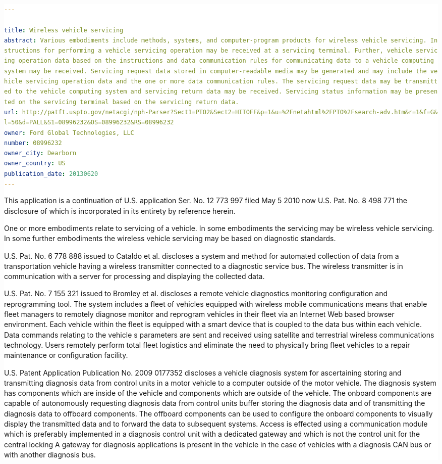 ```yaml
---

title: Wireless vehicle servicing
abstract: Various embodiments include methods, systems, and computer-program products for wireless vehicle servicing. Instructions for performing a vehicle servicing operation may be received at a servicing terminal. Further, vehicle servicing operation data based on the instructions and data communication rules for communicating data to a vehicle computing system may be received. Servicing request data stored in computer-readable media may be generated and may include the vehicle servicing operation data and the one or more data communication rules. The servicing request data may be transmitted to the vehicle computing system and servicing return data may be received. Servicing status information may be presented on the servicing terminal based on the servicing return data.
url: http://patft.uspto.gov/netacgi/nph-Parser?Sect1=PTO2&Sect2=HITOFF&p=1&u=%2Fnetahtml%2FPTO%2Fsearch-adv.htm&r=1&f=G&l=50&d=PALL&S1=08996232&OS=08996232&RS=08996232
owner: Ford Global Technologies, LLC
number: 08996232
owner_city: Dearborn
owner_country: US
publication_date: 20130620
---
```

This application is a continuation of U.S. application Ser. No. 12 773 997 filed May 5 2010 now U.S. Pat. No. 8 498 771 the disclosure of which is incorporated in its entirety by reference herein.

One or more embodiments relate to servicing of a vehicle. In some embodiments the servicing may be wireless vehicle servicing. In some further embodiments the wireless vehicle servicing may be based on diagnostic standards.

U.S. Pat. No. 6 778 888 issued to Cataldo et al. discloses a system and method for automated collection of data from a transportation vehicle having a wireless transmitter connected to a diagnostic service bus. The wireless transmitter is in communication with a server for processing and displaying the collected data.

U.S. Pat. No. 7 155 321 issued to Bromley et al. discloses a remote vehicle diagnostics monitoring configuration and reprogramming tool. The system includes a fleet of vehicles equipped with wireless mobile communications means that enable fleet managers to remotely diagnose monitor and reprogram vehicles in their fleet via an Internet Web based browser environment. Each vehicle within the fleet is equipped with a smart device that is coupled to the data bus within each vehicle. Data commands relating to the vehicle s parameters are sent and received using satellite and terrestrial wireless communications technology. Users remotely perform total fleet logistics and eliminate the need to physically bring fleet vehicles to a repair maintenance or configuration facility.

U.S. Patent Application Publication No. 2009 0177352 discloses a vehicle diagnosis system for ascertaining storing and transmitting diagnosis data from control units in a motor vehicle to a computer outside of the motor vehicle. The diagnosis system has components which are inside of the vehicle and components which are outside of the vehicle. The onboard components are capable of autonomously requesting diagnosis data from control units buffer storing the diagnosis data and of transmitting the diagnosis data to offboard components. The offboard components can be used to configure the onboard components to visually display the transmitted data and to forward the data to subsequent systems. Access is effected using a communication module which is preferably implemented in a diagnosis control unit with a dedicated gateway and which is not the control unit for the central locking A gateway for diagnosis applications is present in the vehicle in the case of vehicles with a diagnosis CAN bus or with another diagnosis bus.
